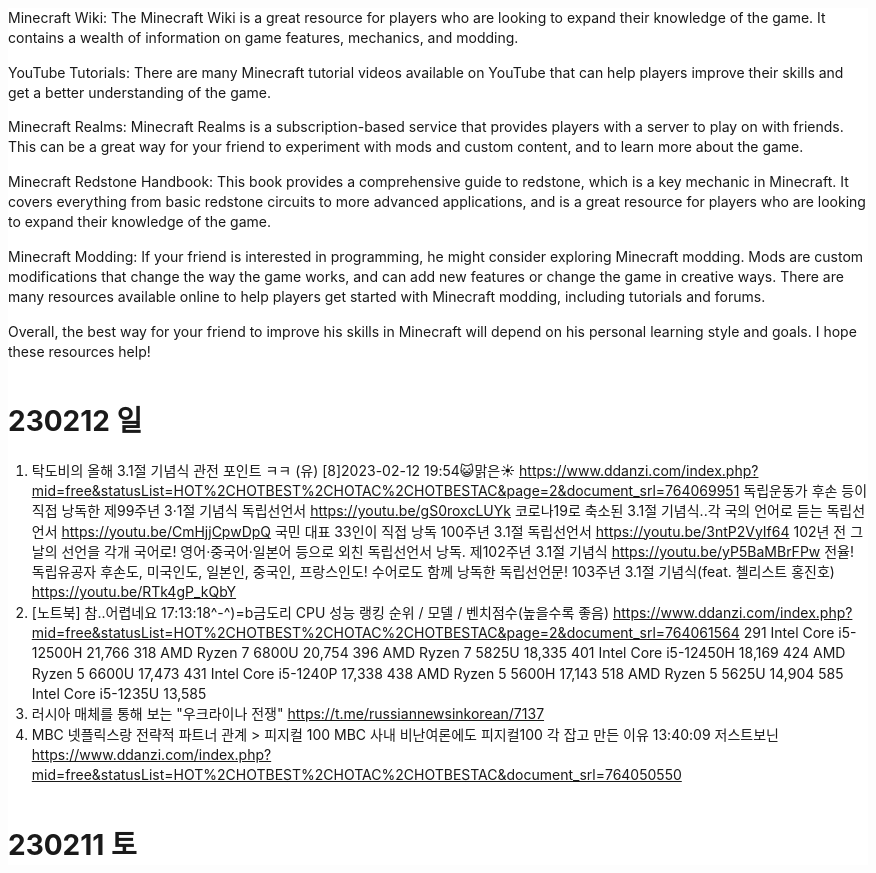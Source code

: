Minecraft Wiki: The Minecraft Wiki is a great resource for players who are looking to expand their knowledge of the game. It contains a wealth of information on game features, mechanics, and modding.

YouTube Tutorials: There are many Minecraft tutorial videos available on YouTube that can help players improve their skills and get a better understanding of the game.

Minecraft Realms: Minecraft Realms is a subscription-based service that provides players with a server to play on with friends. This can be a great way for your friend to experiment with mods and custom content, and to learn more about the game.

Minecraft Redstone Handbook: This book provides a comprehensive guide to redstone, which is a key mechanic in Minecraft. It covers everything from basic redstone circuits to more advanced applications, and is a great resource for players who are looking to expand their knowledge of the game.

Minecraft Modding: If your friend is interested in programming, he might consider exploring Minecraft modding. Mods are custom modifications that change the way the game works, and can add new features or change the game in creative ways. There are many resources available online to help players get started with Minecraft modding, including tutorials and forums.

Overall, the best way for your friend to improve his skills in Minecraft will depend on his personal learning style and goals. I hope these resources help!

# 230212 일

1. 탁도비의 올해 3.1절 기념식 관전 포인트 ㅋㅋ (유) [8]2023-02-12 19:54😺맑은☀️ https://www.ddanzi.com/index.php?mid=free&statusList=HOT%2CHOTBEST%2CHOTAC%2CHOTBESTAC&page=2&document_srl=764069951
독립운동가 후손 등이 직접 낭독한 제99주년 3·1절 기념식 독립선언서 
https://youtu.be/gS0roxcLUYk
코로나19로 축소된 3.1절 기념식..각 국의 언어로 듣는 독립선언서 
https://youtu.be/CmHjjCpwDpQ
국민 대표 33인이 직접 낭독 100주년 3.1절 독립선언서 
https://youtu.be/3ntP2VyIf64
102년 전 그날의 선언을 각개 국어로! 영어·중국어·일본어 등으로 외친 독립선언서 낭독. 제102주년 3.1절 기념식 
https://youtu.be/yP5BaMBrFPw
전율! 독립유공자 후손도, 미국인도, 일본인, 중국인, 프랑스인도! 수어로도 함께 낭독한 독립선언문! 103주년 3.1절 기념식(feat. 첼리스트 홍진호) 
https://youtu.be/RTk4gP_kQbY
1. [노트북] 참..어렵네요 17:13:18^-^)=b금도리 CPU 성능 랭킹 순위 / 모델 / 벤치점수(높을수록 좋음) https://www.ddanzi.com/index.php?mid=free&statusList=HOT%2CHOTBEST%2CHOTAC%2CHOTBESTAC&page=2&document_srl=764061564
291 Intel Core i5-12500H 21,766
318 AMD Ryzen 7 6800U 20,754
396 AMD Ryzen 7 5825U 18,335
401 Intel Core i5-12450H 18,169
424 AMD Ryzen 5 6600U 17,473
431 Intel Core i5-1240P 17,338
438 AMD Ryzen 5 5600H 17,143
518 AMD Ryzen 5 5625U 14,904
585 Intel Core i5-1235U 13,585
1. 러시아 매체를 통해 보는 "우크라이나 전쟁"  https://t.me/russiannewsinkorean/7137
1. MBC 넷플릭스랑 전략적 파트너 관계 > 피지컬 100 MBC 사내 비난여론에도 피지컬100 각 잡고 만든 이유 13:40:09 저스트보닌  https://www.ddanzi.com/index.php?mid=free&statusList=HOT%2CHOTBEST%2CHOTAC%2CHOTBESTAC&document_srl=764050550

# 230211 토
